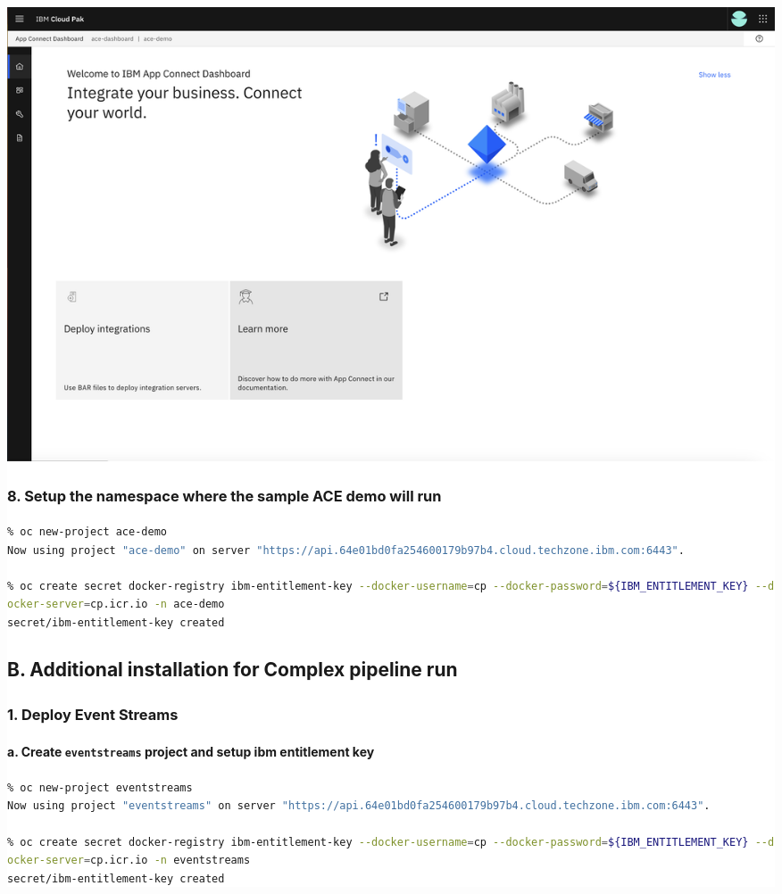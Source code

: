 ![ACE dashboard UI](./images/ace-dashboard-ui.png)

### 8. Setup the namespace where the sample ACE demo will run
```sh
% oc new-project ace-demo
Now using project "ace-demo" on server "https://api.64e01bd0fa254600179b97b4.cloud.techzone.ibm.com:6443".

% oc create secret docker-registry ibm-entitlement-key --docker-username=cp --docker-password=${IBM_ENTITLEMENT_KEY} --docker-server=cp.icr.io -n ace-demo
secret/ibm-entitlement-key created
```

## B. Additional installation for Complex pipeline run

### 1. Deploy Event Streams

#### a. Create `eventstreams` project and setup ibm entitlement key
```sh
% oc new-project eventstreams
Now using project "eventstreams" on server "https://api.64e01bd0fa254600179b97b4.cloud.techzone.ibm.com:6443".

% oc create secret docker-registry ibm-entitlement-key --docker-username=cp --docker-password=${IBM_ENTITLEMENT_KEY} --docker-server=cp.icr.io -n eventstreams
secret/ibm-entitlement-key created
```
